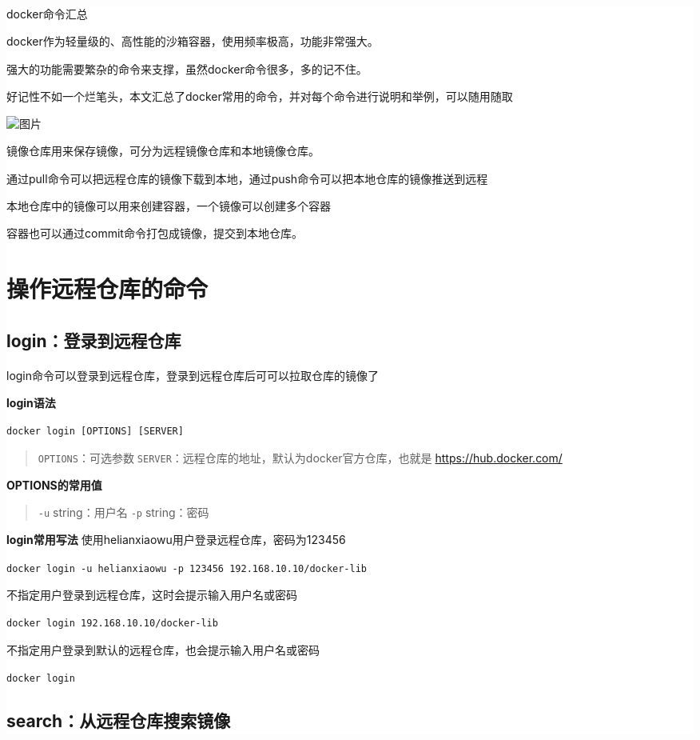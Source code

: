 docker命令汇总

docker作为轻量级的、高性能的沙箱容器，使用频率极高，功能非常强大。

强大的功能需要繁杂的命令来支撑，虽然docker命令很多，多的记不住。

好记性不如一个烂笔头，本文汇总了docker常用的命令，并对每个命令进行说明和举例，可以随用随取

![图片](https://mmbiz.qpic.cn/mmbiz_png/wibgWibeaanUngOggxNSfEfIeyricu1chtoroSpA0HKnwpep9Do50VCIqdHzGkIxqx8poabFIbc1IlmfdnHv7xibVQ/640?wx_fmt=png&tp=webp&wxfrom=5&wx_lazy=1&wx_co=1)

镜像仓库用来保存镜像，可分为远程镜像仓库和本地镜像仓库。

通过pull命令可以把远程仓库的镜像下载到本地，通过push命令可以把本地仓库的镜像推送到远程

本地仓库中的镜像可以用来创建容器，一个镜像可以创建多个容器

容器也可以通过commit命令打包成镜像，提交到本地仓库。

# 操作远程仓库的命令

## login：登录到远程仓库

login命令可以登录到远程仓库，登录到远程仓库后可可以拉取仓库的镜像了

**login语法**

```
docker login [OPTIONS] [SERVER]
```

> `OPTIONS`：可选参数
> `SERVER`：远程仓库的地址，默认为docker官方仓库，也就是 https://hub.docker.com/

**OPTIONS的常用值**

> `-u` string：用户名
> `-p` string：密码

**login常用写法**
使用helianxiaowu用户登录远程仓库，密码为123456

```
docker login -u helianxiaowu -p 123456 192.168.10.10/docker-lib
```

不指定用户登录到远程仓库，这时会提示输入用户名或密码

```
docker login 192.168.10.10/docker-lib
```

不指定用户登录到默认的远程仓库，也会提示输入用户名或密码

```
docker login
```

## search：从远程仓库搜索镜像
